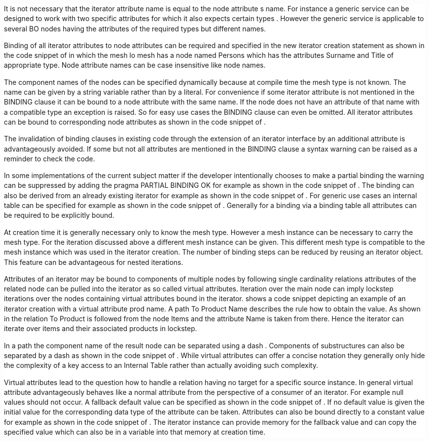 It is not necessary that the iterator attribute name is equal to the node attribute s name. For instance a generic service can be designed to work with two specific attributes for which it also expects certain types . However the generic service is applicable to several BO nodes having the attributes of the required types but different names.

Binding of all iterator attributes to node attributes can be required and specified in the new iterator creation statement as shown in the code snippet of in which the mesh lo mesh has a node named Persons which has the attributes Surname and Title of appropriate type. Node attribute names can be case insensitive like node names.

The component names of the nodes can be specified dynamically because at compile time the mesh type is not known. The name can be given by a string variable rather than by a literal. For convenience if some iterator attribute is not mentioned in the BINDING clause it can be bound to a node attribute with the same name. If the node does not have an attribute of that name with a compatible type an exception is raised. So for easy use cases the BINDING clause can even be omitted. All iterator attributes can be bound to corresponding node attributes as shown in the code snippet of .

The invalidation of binding clauses in existing code through the extension of an iterator interface by an additional attribute is advantageously avoided. If some but not all attributes are mentioned in the BINDING clause a syntax warning can be raised as a reminder to check the code.

In some implementations of the current subject matter if the developer intentionally chooses to make a partial binding the warning can be suppressed by adding the pragma PARTIAL BINDING OK for example as shown in the code snippet of . The binding can also be derived from an already existing iterator for example as shown in the code snippet of . For generic use cases an internal table can be specified for example as shown in the code snippet of . Generally for a binding via a binding table all attributes can be required to be explicitly bound.

At creation time it is generally necessary only to know the mesh type. However a mesh instance can be necessary to carry the mesh type. For the iteration discussed above a different mesh instance can be given. This different mesh type is compatible to the mesh instance which was used in the iterator creation. The number of binding steps can be reduced by reusing an iterator object. This feature can be advantageous for nested iterations.

Attributes of an iterator may be bound to components of multiple nodes by following single cardinality relations attributes of the related node can be pulled into the iterator as so called virtual attributes. Iteration over the main node can imply lockstep iterations over the nodes containing virtual attributes bound in the iterator. shows a code snippet depicting an example of an iterator creation with a virtual attribute prod name. A path To Product Name describes the rule how to obtain the value. As shown in the relation To Product is followed from the node Items and the attribute Name is taken from there. Hence the iterator can iterate over items and their associated products in lockstep.

In a path the component name of the result node can be separated using a dash . Components of substructures can also be separated by a dash as shown in the code snippet of . While virtual attributes can offer a concise notation they generally only hide the complexity of a key access to an Internal Table rather than actually avoiding such complexity.

Virtual attributes lead to the question how to handle a relation having no target for a specific source instance. In general virtual attribute advantageously behaves like a normal attribute from the perspective of a consumer of an iterator. For example null values should not occur. A fallback default value can be specified as shown in the code snippet of . If no default value is given the initial value for the corresponding data type of the attribute can be taken. Attributes can also be bound directly to a constant value for example as shown in the code snippet of . The iterator instance can provide memory for the fallback value and can copy the specified value which can also be in a variable into that memory at creation time.
